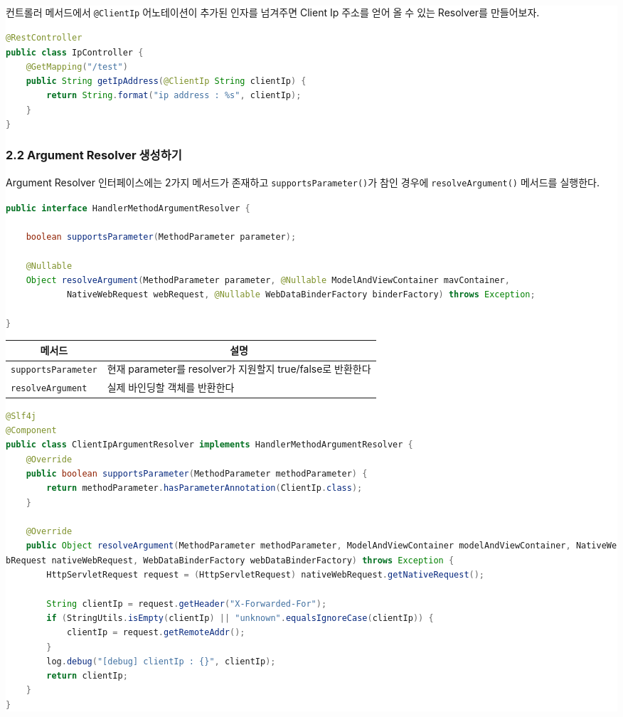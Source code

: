컨트롤러 메서드에서 `@ClientIp` 어노테이션이 추가된 인자를 넘겨주면 Client Ip 주소를 얻어 올 수 있는 Resolver를 만들어보자.

```java
@RestController
public class IpController {
    @GetMapping("/test")
    public String getIpAddress(@ClientIp String clientIp) {
        return String.format("ip address : %s", clientIp);
    }
}

```

### 2.2 Argument Resolver 생성하기

Argument Resolver 인터페이스에는 2가지 메서드가 존재하고 `supportsParameter()`가 참인 경우에 `resolveArgument()` 메서드를 실행한다.

```java
public interface HandlerMethodArgumentResolver {

	boolean supportsParameter(MethodParameter parameter);

	@Nullable
	Object resolveArgument(MethodParameter parameter, @Nullable ModelAndViewContainer mavContainer,
			NativeWebRequest webRequest, @Nullable WebDataBinderFactory binderFactory) throws Exception;

}

```

| 메서드              | 설명                                                       |
| ------------------- | ---------------------------------------------------------- |
| `supportsParameter` | 현재 parameter를 resolver가 지원할지 true/false로 반환한다 |
| `resolveArgument`   | 실제 바인딩할 객체를 반환한다                              |



```java
@Slf4j
@Component
public class ClientIpArgumentResolver implements HandlerMethodArgumentResolver {
    @Override
    public boolean supportsParameter(MethodParameter methodParameter) {
        return methodParameter.hasParameterAnnotation(ClientIp.class);
    }

    @Override
    public Object resolveArgument(MethodParameter methodParameter, ModelAndViewContainer modelAndViewContainer, NativeWebRequest nativeWebRequest, WebDataBinderFactory webDataBinderFactory) throws Exception {
        HttpServletRequest request = (HttpServletRequest) nativeWebRequest.getNativeRequest();

        String clientIp = request.getHeader("X-Forwarded-For");
        if (StringUtils.isEmpty(clientIp) || "unknown".equalsIgnoreCase(clientIp)) {
            clientIp = request.getRemoteAddr();
        }
        log.debug("[debug] clientIp : {}", clientIp);
        return clientIp;
    }
}
```
